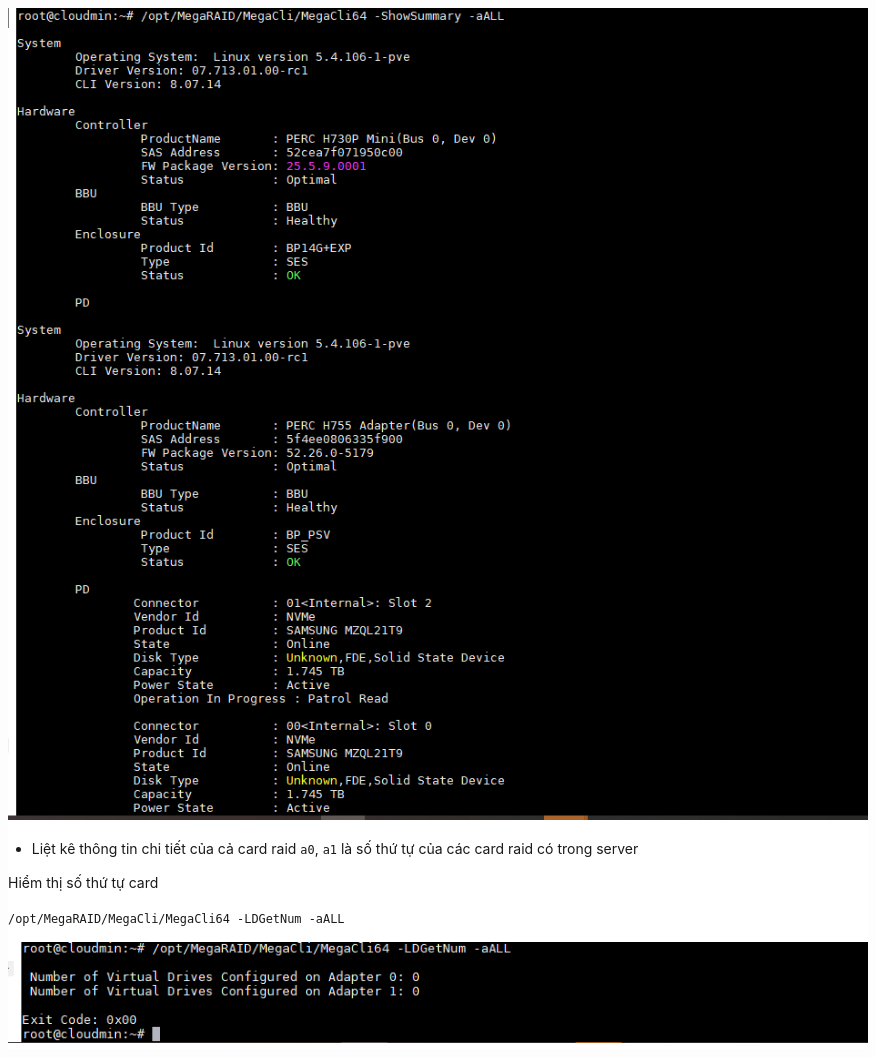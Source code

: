 ![](../images/1-h755-adapter/Screenshot_1707.png)

- Liệt kê thông tin chi tiết của cả card raid `a0`, `a1` là số thứ tự của các card raid có trong server

Hiểm thị số thứ tự card

```
/opt/MegaRAID/MegaCli/MegaCli64 -LDGetNum -aALL
```

![](../images/1-h755-adapter/Screenshot_1709.png)
